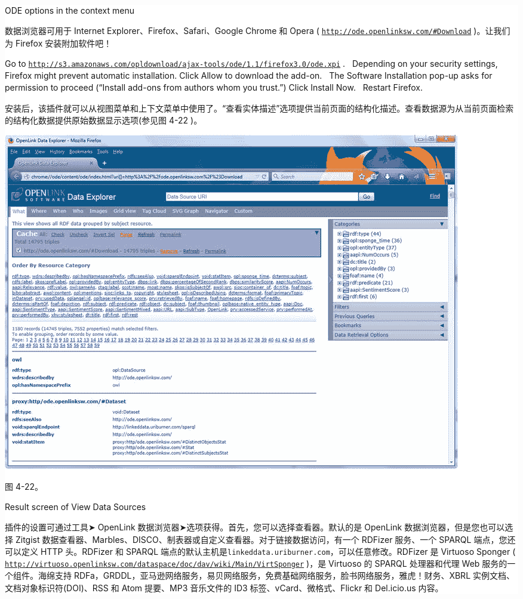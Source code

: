 ODE options in the context menu

数据浏览器可用于 Internet Explorer、Firefox、Safari、Google Chrome 和 Opera ( [`http://ode.openlinksw.com/#Download`](http://ode.openlinksw.com/#Download) )。让我们为 Firefox 安装附加软件吧！

Go to [`http://s3.amazonaws.com/opldownload/ajax-tools/ode/1.1/firefox3.0/ode.xpi`](http://s3.amazonaws.com/opldownload/ajax-tools/ode/1.1/firefox3.0/ode.xpi) .   Depending on your security settings, Firefox might prevent automatic installation. Click Allow to download the add-on.   The Software Installation pop-up asks for permission to proceed (“Install add-ons from authors whom you trust.”) Click Install Now.   Restart Firefox.  

安装后，该插件就可以从视图菜单和上下文菜单中使用了。“查看实体描述”选项提供当前页面的结构化描述。查看数据源为从当前页面检索的结构化数据提供原始数据显示选项(参见图 4-22 )。

![A978-1-4842-1049-9_4_Fig22_HTML.jpg](img/A978-1-4842-1049-9_4_Fig22_HTML.jpg)

图 4-22。

Result screen of View Data Sources

插件的设置可通过工具➤ OpenLink 数据浏览器➤选项获得。首先，您可以选择查看器。默认的是 OpenLink 数据浏览器，但是您也可以选择 Zitgist 数据查看器、Marbles、DISCO、制表器或自定义查看器。对于链接数据访问，有一个 RDFizer 服务、一个 SPARQL 端点，您还可以定义 HTTP 头。RDFizer 和 SPARQL 端点的默认主机是`linkeddata.uriburner.com`，可以任意修改。RDFizer 是 Virtuoso Sponger ( [`http://virtuoso.openlinksw.com/dataspace/doc/dav/wiki/Main/VirtSponger`](http://virtuoso.openlinksw.com/dataspace/doc/dav/wiki/Main/VirtSponger) )，是 Virtuoso 的 SPARQL 处理器和代理 Web 服务的一个组件。海绵支持 RDFa，GRDDL，亚马逊网络服务，易贝网络服务，免费基础网络服务，脸书网络服务，雅虎！财务、XBRL 实例文档、文档对象标识符(DOI)、RSS 和 Atom 提要、MP3 音乐文件的 ID3 标签、vCard、微格式、Flickr 和 Del.icio.us 内容。

